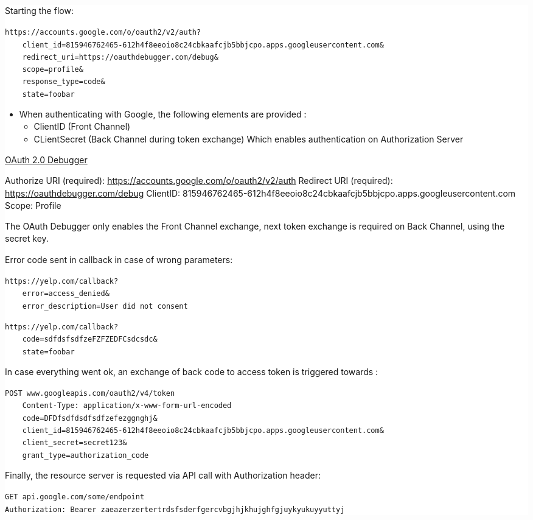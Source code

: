 Starting the flow:

```
https://accounts.google.com/o/oauth2/v2/auth?
    client_id=815946762465-612h4f8eeoio8c24cbkaafcjb5bbjcpo.apps.googleusercontent.com&
    redirect_uri=https://oauthdebugger.com/debug&
    scope=profile&
    response_type=code&
    state=foobar
```

- When authenticating with Google, the following elements are provided :
  - ClientID (Front Channel)
  - CLientSecret (Back Channel during token exchange)
  Which enables authentication on Authorization Server

[OAuth 2.0 Debugger](https://oauthdebugger.com/)

Authorize URI (required):
https://accounts.google.com/o/oauth2/v2/auth
Redirect URI (required):
https://oauthdebugger.com/debug
ClientID:
815946762465-612h4f8eeoio8c24cbkaafcjb5bbjcpo.apps.googleusercontent.com
Scope:
Profile

The OAuth Debugger only enables the Front Channel exchange, next token exchange is required on Back Channel, using the secret key.

Error code sent in callback in case of wrong parameters:

```
https://yelp.com/callback?
    error=access_denied&
    error_description=User did not consent
```
```
https://yelp.com/callback?
    code=sdfdsfsdfzeFZFZEDFCsdcsdc&
    state=foobar
```

In case everything went ok, an exchange of back code to access token is triggered towards :
```
POST www.googleapis.com/oauth2/v4/token
    Content-Type: application/x-www-form-url-encoded
    code=DFDfsdfdsdfsdfzefezggnghj&
    client_id=815946762465-612h4f8eeoio8c24cbkaafcjb5bbjcpo.apps.googleusercontent.com&
    client_secret=secret123&
    grant_type=authorization_code
```

Finally, the resource server is requested via API call with Authorization header:
```
GET api.google.com/some/endpoint
Authorization: Bearer zaeazerzertertrdsfsderfgercvbgjhjkhujghfgjuykyukuyyuttyj
```

